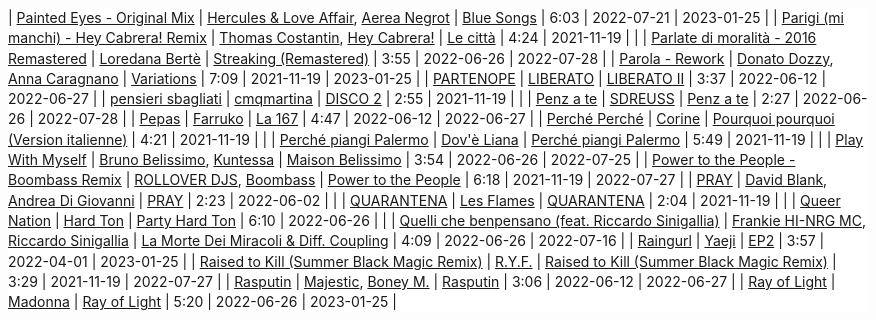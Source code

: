 | [Painted Eyes \- Original Mix](https://open.spotify.com/track/7Aaig6TQeCjY6vjy9TlsCw) | [Hercules & Love Affair](https://open.spotify.com/artist/1WHoAjAWGx5qLsgzpaOk7W), [Aerea Negrot](https://open.spotify.com/artist/4ix8eWGATi2Ot5ZmWITDaJ) | [Blue Songs](https://open.spotify.com/album/07DoR2BYZ3bApdUCpjf38P) | 6:03 | 2022-07-21 | 2023-01-25 |
| [Parigi \(mi manchi\) \- Hey Cabrera! Remix](https://open.spotify.com/track/4yDG7Q9kemM7LS2AfxcFs9) | [Thomas Costantin](https://open.spotify.com/artist/0WKjXc8BCwyL9ds9cNRlWW), [Hey Cabrera!](https://open.spotify.com/artist/5jDaczIoNB0UAsvNWyYFrf) | [Le città](https://open.spotify.com/album/6VCWcupYXk4UdIeXJNjC07) | 4:24 | 2021-11-19 |  |
| [Parlate di moralità \- 2016 Remastered](https://open.spotify.com/track/6vDp1QyfCJxPBB0sZvYFjx) | [Loredana Bertè](https://open.spotify.com/artist/2XpUprTohaksHpVjUtTvlx) | [Streaking \(Remastered\)](https://open.spotify.com/album/1zxOsO2mcs1zmSzNLftC00) | 3:55 | 2022-06-26 | 2022-07-28 |
| [Parola \- Rework](https://open.spotify.com/track/0GQZojX9G6n6YADImDzYW4) | [Donato Dozzy](https://open.spotify.com/artist/2LmP2eHIAmprDBQfi4jiBC), [Anna Caragnano](https://open.spotify.com/artist/29MmyntTLNqDaII5ysLgJZ) | [Variations](https://open.spotify.com/album/2nxvM7BXWZqeqkMO3e2zck) | 7:09 | 2021-11-19 | 2023-01-25 |
| [PARTENOPE](https://open.spotify.com/track/60NC3OqjiISKBYbscb8vW3) | [LIBERATO](https://open.spotify.com/artist/4X89u81dkCXBSGo8i2DhMW) | [LIBERATO II](https://open.spotify.com/album/2C6181H1enBSZDL8kbhUXQ) | 3:37 | 2022-06-12 | 2022-06-27 |
| [pensieri sbagliati](https://open.spotify.com/track/7M0FIW15udOyzZwZz2Anqd) | [cmqmartina](https://open.spotify.com/artist/3t7NdpIbIprOtDChVJ94DP) | [DISCO 2](https://open.spotify.com/album/09mCErmqw632szFpDPrvn0) | 2:55 | 2021-11-19 |  |
| [Penz a te](https://open.spotify.com/track/4S9OgKUA1qiloXuYJ7XwTr) | [SDREUSS](https://open.spotify.com/artist/58n2gUMUzz1GJg8Y9Cy9NW) | [Penz a te](https://open.spotify.com/album/46xblQZrMDOB98CDiDm1n3) | 2:27 | 2022-06-26 | 2022-07-28 |
| [Pepas](https://open.spotify.com/track/2B4GHvToeLTOBB4QLzW3Ni) | [Farruko](https://open.spotify.com/artist/329e4yvIujISKGKz1BZZbO) | [La 167](https://open.spotify.com/album/0T6QxdJZwYrXPHd829SnqK) | 4:47 | 2022-06-12 | 2022-06-27 |
| [Perché Perché](https://open.spotify.com/track/3OKX9dzbRN5A00CSYwskmw) | [Corine](https://open.spotify.com/artist/6vs7gfG3OVDyBiY7loLsyQ) | [Pourquoi pourquoi \(Version italienne\)](https://open.spotify.com/album/1SrQyM6ncymRhN0UvTG0jI) | 4:21 | 2021-11-19 |  |
| [Perché piangi Palermo](https://open.spotify.com/track/5akutvcrcoQwAc5EW8fTXo) | [Dov'è Liana](https://open.spotify.com/artist/0iZfB56PLEsG9T03C2hjhK) | [Perché piangi Palermo](https://open.spotify.com/album/5EIsaz5fXXV0gG8UdPTDey) | 5:49 | 2021-11-19 |  |
| [Play With Myself](https://open.spotify.com/track/2oSAdln9nEAmkeXyKZuHBu) | [Bruno Belissimo](https://open.spotify.com/artist/5LExfPIVArSHdWN83U4STI), [Kuntessa](https://open.spotify.com/artist/3vJiNTj6tI54H1wa61rDlU) | [Maison Belissimo](https://open.spotify.com/album/2rQu03UOssXQjmatsLxWfb) | 3:54 | 2022-06-26 | 2022-07-25 |
| [Power to the People \- Boombass Remix](https://open.spotify.com/track/5KI0TuNNQCPVQW7aaMB1EU) | [ROLLOVER DJS](https://open.spotify.com/artist/22XVOdZpIHdrMdyPnGAquF), [Boombass](https://open.spotify.com/artist/3EddlMzXk28s8fElHCfi6f) | [Power to the People](https://open.spotify.com/album/3RKkCUYEHlvyp1cQVAtx3t) | 6:18 | 2021-11-19 | 2022-07-27 |
| [PRAY](https://open.spotify.com/track/0znJt9mv0fI2DKSkJ8TfTY) | [David Blank](https://open.spotify.com/artist/21s8IBxSQOOZQKjW6oNgQ6), [Andrea Di Giovanni](https://open.spotify.com/artist/6LgSivOZVfHs4mY4TYobQa) | [PRAY](https://open.spotify.com/album/1aP12hQEnwTJtUqIxQo9Ju) | 2:23 | 2022-06-02 |  |
| [QUARANTENA](https://open.spotify.com/track/6b4CqGP4pv76ZZJWmunlwE) | [Les Flames](https://open.spotify.com/artist/65KmzmTGpvMwBrQ5UMioxP) | [QUARANTENA](https://open.spotify.com/album/2kgUogZAbvjnoKPcuXhEHS) | 2:04 | 2021-11-19 |  |
| [Queer Nation](https://open.spotify.com/track/6SYYoo7lZsNI7JhsG1vr7R) | [Hard Ton](https://open.spotify.com/artist/2lr9QxlSxg2AWzOw9NT2zK) | [Party Hard Ton](https://open.spotify.com/album/1JtWoaApyKVWOiPqQW2Jvb) | 6:10 | 2022-06-26 |  |
| [Quelli che benpensano \(feat\. Riccardo Sinigallia\)](https://open.spotify.com/track/0ekMehNXQgeMJXfCPrlTTf) | [Frankie HI\-NRG MC](https://open.spotify.com/artist/15tvxTXbemwnKQq1aRoPpI), [Riccardo Sinigallia](https://open.spotify.com/artist/43wEeBstQu4lBC5V6oRdNG) | [La Morte Dei Miracoli & Diff\. Coupling](https://open.spotify.com/album/1iMtC9ZMR2zqC74aNP510k) | 4:09 | 2022-06-26 | 2022-07-16 |
| [Raingurl](https://open.spotify.com/track/4XXfQ8fBHMIgcygY4hV6RC) | [Yaeji](https://open.spotify.com/artist/2RqrWplViWHSGLzlhmDcbt) | [EP2](https://open.spotify.com/album/6zB32HTy4cewV8V7TuHzKJ) | 3:57 | 2022-04-01 | 2023-01-25 |
| [Raised to Kill \(Summer Black Magic Remix\)](https://open.spotify.com/track/5ccFuKLIgBU7mooTIC7LrJ) | [R.Y.F.](https://open.spotify.com/artist/6KvSMX9OVVJxn6mfCXbAOe) | [Raised to Kill \(Summer Black Magic Remix\)](https://open.spotify.com/album/4vnWpGY8PrWC4wwP8HtU2g) | 3:29 | 2021-11-19 | 2022-07-27 |
| [Rasputin](https://open.spotify.com/track/0b18g3G5spr4ZCkz7Y6Q0Q) | [Majestic](https://open.spotify.com/artist/6QMABvTzixnxzsLYyhqRxI), [Boney M.](https://open.spotify.com/artist/54R6Y0I7jGUCveDTtI21nb) | [Rasputin](https://open.spotify.com/album/6PzYuR9c0CYCPJTnqylPhd) | 3:06 | 2022-06-12 | 2022-06-27 |
| [Ray of Light](https://open.spotify.com/track/4Fpsa3pYc3gozrxHRRPvR6) | [Madonna](https://open.spotify.com/artist/6tbjWDEIzxoDsBA1FuhfPW) | [Ray of Light](https://open.spotify.com/album/6cuNyrSmRjBeekioLdLkvI) | 5:20 | 2022-06-26 | 2023-01-25 |